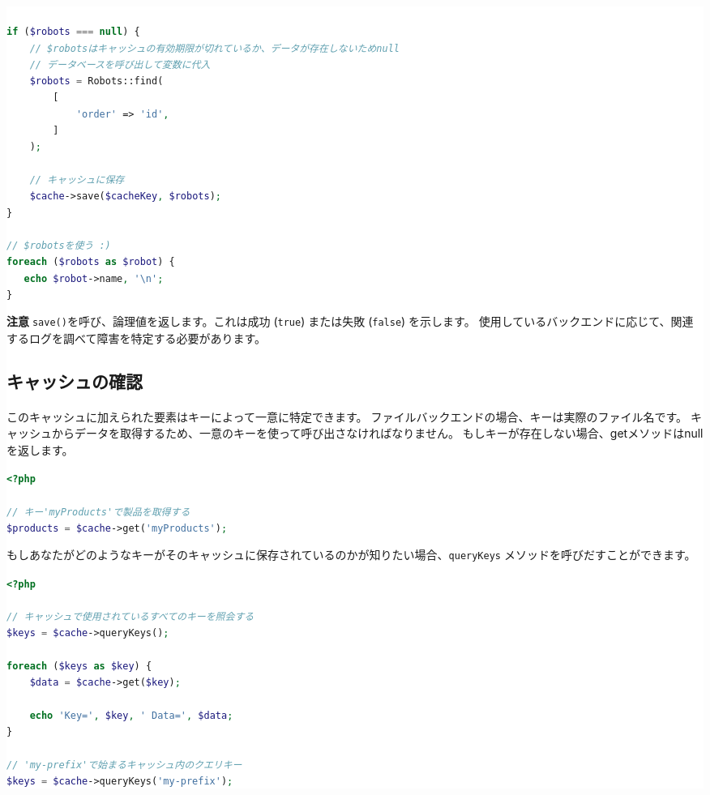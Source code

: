 ```php

if ($robots === null) {
    // $robotsはキャッシュの有効期限が切れているか、データが存在しないためnull
    // データベースを呼び出して変数に代入
    $robots = Robots::find(
        [
            'order' => 'id',
        ]
    );

    // キャッシュに保存
    $cache->save($cacheKey, $robots);
}

// $robotsを使う :)
foreach ($robots as $robot) {
   echo $robot->name, '\n';
}
```

<div class='alert alert-warning'>
    <p>
        <strong>注意</strong> <code>save()</code>を呼び、論理値を返します。これは成功 (<code>true</code>) または失敗 (<code>false</code>) を示します。 使用しているバックエンドに応じて、関連するログを調べて障害を特定する必要があります。
    </p>
</div>

<a name='read'></a>

## キャッシュの確認

このキャッシュに加えられた要素はキーによって一意に特定できます。 ファイルバックエンドの場合、キーは実際のファイル名です。 キャッシュからデータを取得するため、一意のキーを使って呼び出さなければなりません。 もしキーが存在しない場合、getメソッドはnullを返します。

```php
<?php

// キー'myProducts'で製品を取得する
$products = $cache->get('myProducts');
```

もしあなたがどのようなキーがそのキャッシュに保存されているのかが知りたい場合、`queryKeys` メソッドを呼びだすことができます。

```php
<?php

// キャッシュで使用されているすべてのキーを照会する
$keys = $cache->queryKeys();

foreach ($keys as $key) {
    $data = $cache->get($key);

    echo 'Key=', $key, ' Data=', $data;
}

// 'my-prefix'で始まるキャッシュ内のクエリキー
$keys = $cache->queryKeys('my-prefix');
```
